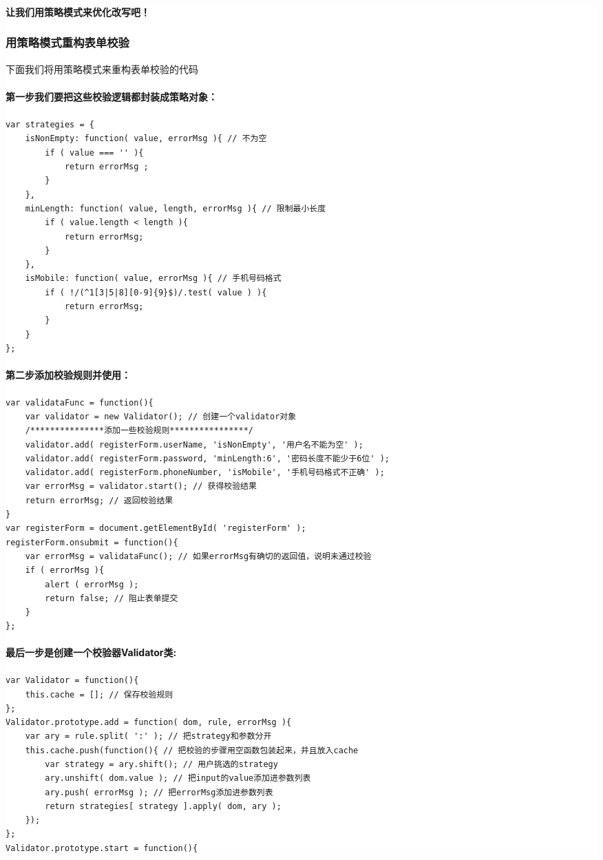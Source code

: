 **让我们用策略模式来优化改写吧！**

### 用策略模式重构表单校验

下面我们将用策略模式来重构表单校验的代码
#### 第一步我们要把这些校验逻辑都封装成策略对象：

```
var strategies = {
    isNonEmpty: function( value, errorMsg ){ // 不为空
        if ( value === '' ){
            return errorMsg ;
        }
    },
    minLength: function( value, length, errorMsg ){ // 限制最小长度
        if ( value.length < length ){
            return errorMsg;
        }
    },
    isMobile: function( value, errorMsg ){ // 手机号码格式
        if ( !/(^1[3|5|8][0-9]{9}$)/.test( value ) ){
            return errorMsg;
        }
    }
};

```
#### 第二步添加校验规则并使用：

```
var validataFunc = function(){
    var validator = new Validator(); // 创建一个validator对象
    /***************添加一些校验规则****************/
    validator.add( registerForm.userName, 'isNonEmpty', '用户名不能为空' );
    validator.add( registerForm.password, 'minLength:6', '密码长度不能少于6位' );
    validator.add( registerForm.phoneNumber, 'isMobile', '手机号码格式不正确' );
    var errorMsg = validator.start(); // 获得校验结果
    return errorMsg; // 返回校验结果
}
var registerForm = document.getElementById( 'registerForm' );
registerForm.onsubmit = function(){
    var errorMsg = validataFunc(); // 如果errorMsg有确切的返回值，说明未通过校验
    if ( errorMsg ){
        alert ( errorMsg );
        return false; // 阻止表单提交
    }
};
```

#### 最后一步是创建一个校验器Validator类:

```
var Validator = function(){
    this.cache = []; // 保存校验规则
};
Validator.prototype.add = function( dom, rule, errorMsg ){
    var ary = rule.split( ':' ); // 把strategy和参数分开
    this.cache.push(function(){ // 把校验的步骤用空函数包装起来，并且放入cache
        var strategy = ary.shift(); // 用户挑选的strategy
        ary.unshift( dom.value ); // 把input的value添加进参数列表
        ary.push( errorMsg ); // 把errorMsg添加进参数列表
        return strategies[ strategy ].apply( dom, ary );
    });
};
Validator.prototype.start = function(){
```